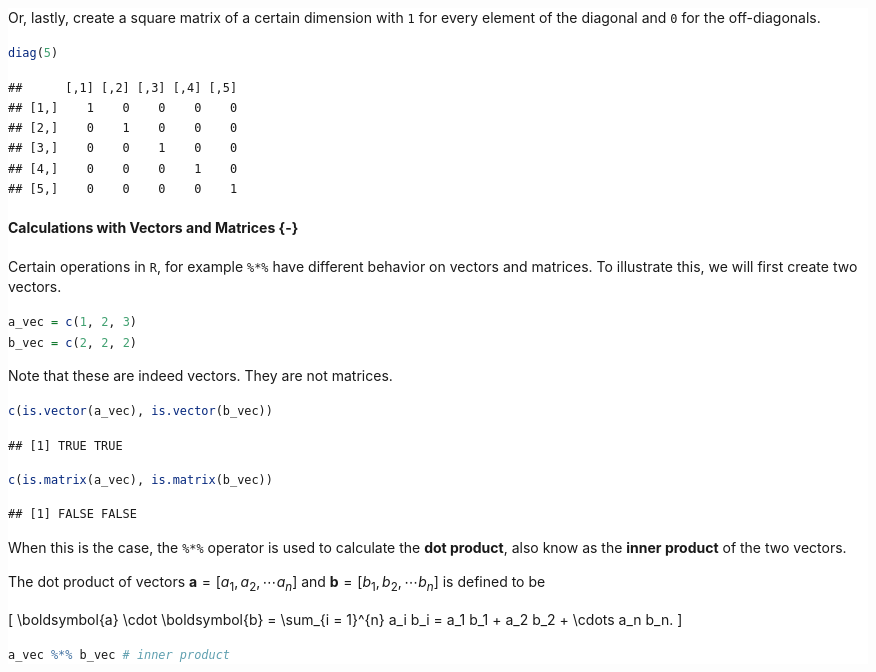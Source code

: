 Or, lastly, create a square matrix of a certain dimension with `1` for every element of the diagonal and `0` for the off-diagonals.


```r
diag(5)
```

```
##      [,1] [,2] [,3] [,4] [,5]
## [1,]    1    0    0    0    0
## [2,]    0    1    0    0    0
## [3,]    0    0    1    0    0
## [4,]    0    0    0    1    0
## [5,]    0    0    0    0    1
```

#### Calculations with Vectors and Matrices {-}

Certain operations in `R`, for example `%*%` have different behavior on vectors and matrices. To illustrate this, we will first create two vectors.


```r
a_vec = c(1, 2, 3)
b_vec = c(2, 2, 2)
```

Note that these are indeed vectors. They are not matrices.


```r
c(is.vector(a_vec), is.vector(b_vec))
```

```
## [1] TRUE TRUE
```

```r
c(is.matrix(a_vec), is.matrix(b_vec))
```

```
## [1] FALSE FALSE
```

When this is the case, the `%*%` operator is used to calculate the **dot product**, also know as the **inner product** of the two vectors.

The dot product of vectors $\boldsymbol{a} = \lbrack a_1, a_2, \cdots a_n \rbrack$ and $\boldsymbol{b} = \lbrack b_1, b_2, \cdots b_n \rbrack$ is defined to be

\[
\boldsymbol{a} \cdot \boldsymbol{b} = \sum_{i = 1}^{n} a_i b_i = a_1 b_1 + a_2 b_2 + \cdots a_n b_n.
\]


```r
a_vec %*% b_vec # inner product
```
